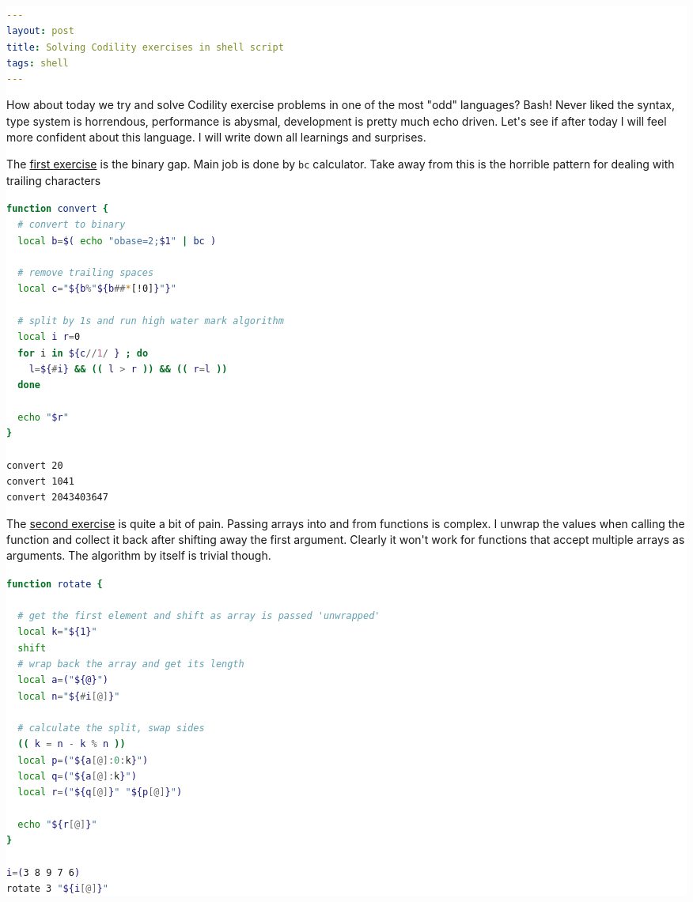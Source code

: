 ```yaml
---
layout: post
title: Solving Codility exercises in shell script
tags: shell
---
```


How about today we try and solve Codility exercise problems in one of the most "odd" languages? Bash! Never liked the syntax, type system is horrendous, performance is abysmal, development is pretty much echo driven. Let's see if after today I will feel more confident about this language. I will write down all learnings and surprises.

The [first exercise](https://codility.com/programmers/task/binary_gap/) is the binary gap. Main job is done by `bc` calculator. Take away from this is the horrible pattern for dealing with trailing characters

```bash
function convert {
  # convert to binary
  local b=$( echo "obase=2;$1" | bc )

  # remove trailing spaces
  local c="${b%"${b##*[!0]}"}"

  # split by 1s and run high water mark algorithm
  local i r=0
  for i in ${c//1/ } ; do
    l=${#i} && (( l > r )) && (( r=l ))
  done

  echo "$r"
}

convert 20
convert 1041
convert 2043403647
```

The [second exercise](https://codility.com/programmers/task/cyclic_rotation/) is quite a bit of pain. Passing arrays into and from functions is complex. I unwrap the values when calling the function and collect it back after shifting away the first argument. Clearly it won't work for functions that accept multiple arrays as arguments. The algorithm by itself is trivial though.

```bash
function rotate {

  # get the first element and shift as array is passed 'unwrapped'
  local k="${1}"
  shift
  # wrap back the array and get its length
  local a=("${@}")
  local n="${#i[@]}"

  # calculate the split, swap sides
  (( k = n - k % n ))
  local p=("${a[@]:0:k}")
  local q=("${a[@]:k}")
  local r=("${q[@]}" "${p[@]}")

  echo "${r[@]}"
}

i=(3 8 9 7 6)
rotate 3 "${i[@]}"

```